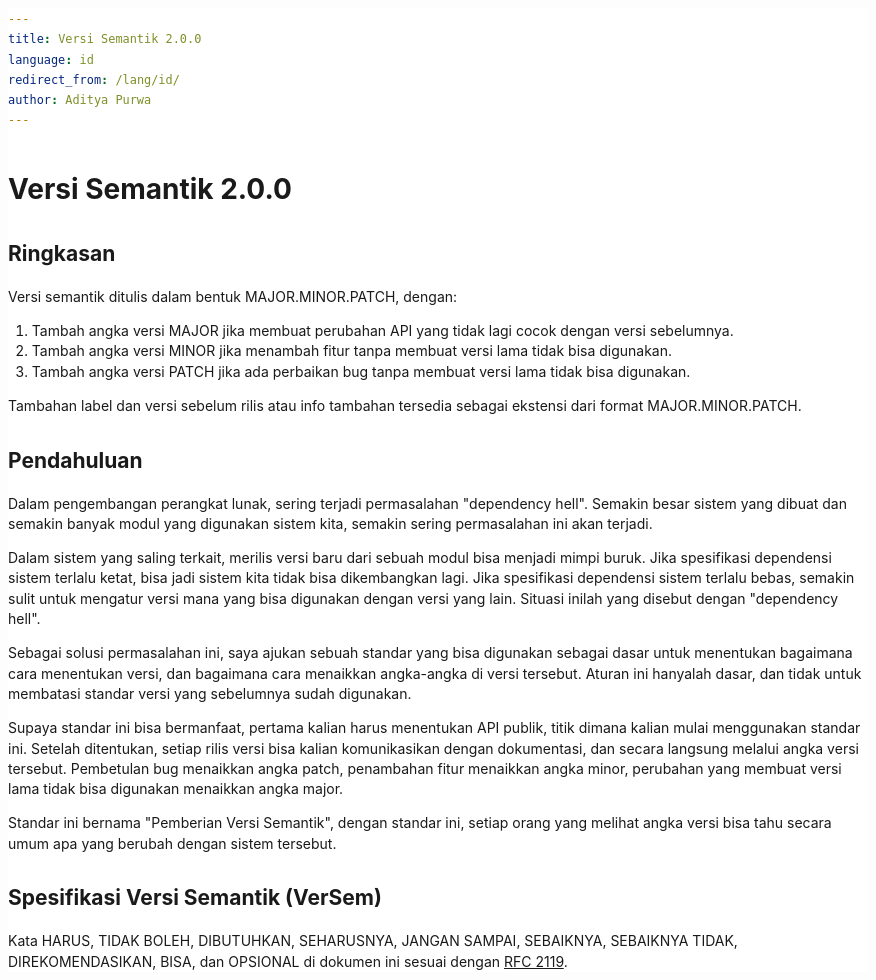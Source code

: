 ```yaml
---
title: Versi Semantik 2.0.0
language: id
redirect_from: /lang/id/
author: Aditya Purwa
---
```


Versi Semantik 2.0.0
==============================

Ringkasan
-------

Versi semantik ditulis dalam bentuk MAJOR.MINOR.PATCH, dengan:

1. Tambah angka versi MAJOR jika membuat perubahan API yang tidak lagi cocok dengan versi sebelumnya.
2. Tambah angka versi MINOR jika menambah fitur tanpa membuat versi lama tidak bisa digunakan.
3. Tambah angka versi PATCH jika ada perbaikan bug tanpa membuat versi lama tidak bisa digunakan.

Tambahan label dan versi sebelum rilis atau info tambahan tersedia sebagai ekstensi dari format
MAJOR.MINOR.PATCH.

Pendahuluan
------------

Dalam pengembangan perangkat lunak, sering terjadi permasalahan "dependency hell".
Semakin besar sistem yang dibuat dan semakin banyak modul yang digunakan sistem kita,
semakin sering permasalahan ini akan terjadi.

Dalam sistem yang saling terkait, merilis versi baru dari sebuah modul bisa menjadi mimpi buruk.
Jika spesifikasi dependensi sistem terlalu ketat, bisa jadi sistem kita tidak bisa dikembangkan
lagi. Jika spesifikasi dependensi sistem terlalu bebas, semakin sulit untuk mengatur versi mana
yang bisa digunakan dengan versi yang lain. Situasi inilah yang disebut dengan "dependency hell".

Sebagai solusi permasalahan ini, saya ajukan sebuah standar yang bisa digunakan sebagai
dasar untuk menentukan bagaimana cara menentukan versi, dan bagaimana cara menaikkan angka-angka
di versi tersebut. Aturan ini hanyalah dasar, dan tidak untuk membatasi standar versi yang 
sebelumnya sudah digunakan.

Supaya standar ini bisa bermanfaat, pertama kalian harus menentukan API publik, titik
dimana kalian mulai menggunakan standar ini. Setelah ditentukan, setiap rilis
versi bisa kalian komunikasikan dengan dokumentasi, dan secara langsung melalui angka versi
tersebut. Pembetulan bug menaikkan angka patch, penambahan fitur menaikkan angka minor, perubahan
yang membuat versi lama tidak bisa digunakan menaikkan angka major.

Standar ini bernama "Pemberian Versi Semantik", dengan standar ini, setiap orang yang melihat
angka versi bisa tahu secara umum apa yang berubah dengan sistem tersebut.

Spesifikasi Versi Semantik (VerSem)
------------------------------------------

Kata HARUS, TIDAK BOLEH, DIBUTUHKAN, SEHARUSNYA, JANGAN SAMPAI, SEBAIKNYA, SEBAIKNYA TIDAK,
DIREKOMENDASIKAN, BISA, dan OPSIONAL di dokumen ini sesuai dengan [RFC 2119](http://tools.ietf.org/html/rfc2119).
